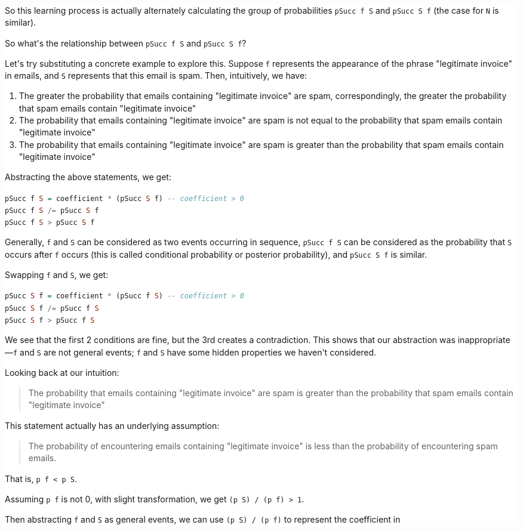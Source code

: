 So this learning process is actually alternately calculating the group of probabilities `pSucc f S` and `pSucc S f`
(the case for `N` is similar).

So what's the relationship between `pSucc f S` and `pSucc S f`?

Let's try substituting a concrete example to explore this.
Suppose `f` represents the appearance of the phrase "legitimate invoice" in emails,
and `S` represents that this email is spam.
Then, intuitively, we have:

1. The greater the probability that emails containing "legitimate invoice" are spam, correspondingly, the greater the probability that spam emails contain "legitimate invoice"
2. The probability that emails containing "legitimate invoice" are spam is not equal to the probability that spam emails contain "legitimate invoice"
3. The probability that emails containing "legitimate invoice" are spam is greater than the probability that spam emails contain "legitimate invoice"

Abstracting the above statements, we get:

```haskell
pSucc f S = coefficient * (pSucc S f) -- coefficient > 0
pSucc f S /= pSucc S f
pSucc f S > pSucc S f
```

Generally, `f` and `S` can be considered as two events occurring in sequence,
`pSucc f S` can be considered as the probability that `S` occurs after `f` occurs (this is called conditional probability or posterior probability),
and `pSucc S f` is similar.

Swapping `f` and `S`, we get:

```haskell
pSucc S f = coefficient * (pSucc f S) -- coefficient > 0
pSucc S f /= pSucc f S
pSucc S f > pSucc f S
```

We see that the first 2 conditions are fine, but the 3rd creates a contradiction.
This shows that our abstraction was inappropriate—`f` and `S` are not general events;
`f` and `S` have some hidden properties we haven't considered.

Looking back at our intuition:

> The probability that emails containing "legitimate invoice" are spam is greater than the probability that spam emails contain "legitimate invoice"

This statement actually has an underlying assumption:

> The probability of encountering emails containing "legitimate invoice" is less than the probability of encountering spam emails.

That is, `p f < p S`.

Assuming `p f` is not 0, with slight transformation, we get `(p S) / (p f) > 1`.

Then abstracting `f` and `S` as general events, we can use `(p S) / (p f)` to represent the coefficient in
